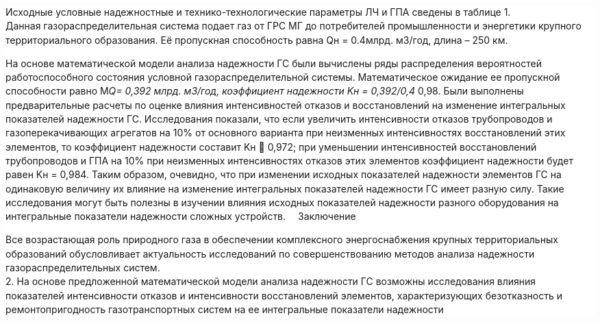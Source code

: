  
Исходные условные надежностные и технико-технологические параметры ЛЧ и ГПА сведены в таблице 1.  
Данная газораспределительная система подает газ от ГРС МГ до потребителей промышленности и энергетики крупного территориального образования. Её пропускная способность равна  Qн = 0.4млрд. м3/год, длина – 250 км. 

На основе математической модели анализа надежности ГС были вычислены ряды распределения вероятностей работоспособного состояния условной газораспределительной системы. Математическое ожидание ее пропускной способности равно М*Q= 0,392 млрд. м3/год, коэффициент надежности Kн = 0,392/0,4* 0,98. 
Были выполнены предварительные расчеты по оценке влияния интенсивностей отказов и восстановлений на изменение интегральных показателей надежности ГС. Исследования показали, что если увеличить интенсивности отказов трубопроводов и газоперекачивающих агрегатов на 10% от основного варианта при неизменных интенсивностях восстановлений этих элементов, то коэффициент надежности составит Kн  0,972; при уменьшении интенсивностей
восстановлений трубопроводов и ГПА на 10% при неизменных интенсивностях отказов этих элементов коэффициент надежности будет равен Kн = 0,984. 
Таким образом, очевидно, что при изменении исходных показателей надежности элементов ГС на одинаковую величину их влияние на изменение интегральных показателей надежности ГС имеет разную силу. Такие исследования могут быть полезны в изучении влияния исходных показателей надежности разного оборудования на интегральные показатели надежности сложных устройств. 
Заключение


 Все возрастающая роль природного газа в обеспечении комплексного энергоснабжения крупных территориальных образований обусловливает актуальность исследований по совершенствованию методов анализа надежности газораспределительных систем.  
2. На основе предложенной математической модели анализа надежности ГС возможны исследования влияния показателей интенсивности отказов и интенсивности восстановлений элементов, характеризующих безотказность и ремонтопригодность газотранспортных систем на ее интегральные показатели надежности
